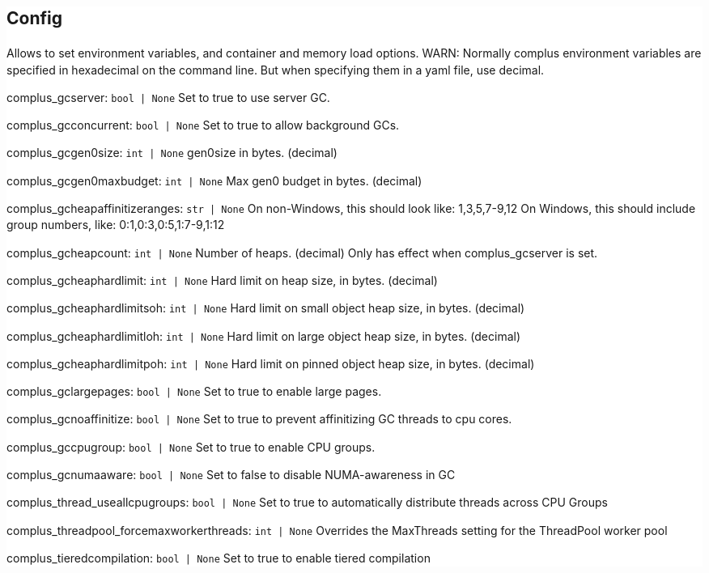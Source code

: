 

## Config
  Allows to set environment variables, and container and memory load options.
  WARN: Normally complus environment variables are specified in hexadecimal on the command line.
  But when specifying them in a yaml file, use decimal.

complus_gcserver: `bool | None`
  Set to true to use server GC.

complus_gcconcurrent: `bool | None`
  Set to true to allow background GCs.

complus_gcgen0size: `int | None`
  gen0size in bytes. (decimal)

complus_gcgen0maxbudget: `int | None`
  Max gen0 budget in bytes. (decimal)

complus_gcheapaffinitizeranges: `str | None`
  On non-Windows, this should look like: 1,3,5,7-9,12
  On Windows, this should include group numbers, like: 0:1,0:3,0:5,1:7-9,1:12

complus_gcheapcount: `int | None`
  Number of heaps. (decimal)
  Only has effect when complus_gcserver is set.

complus_gcheaphardlimit: `int | None`
  Hard limit on heap size, in bytes. (decimal)

complus_gcheaphardlimitsoh: `int | None`
  Hard limit on small object heap size, in bytes. (decimal)

complus_gcheaphardlimitloh: `int | None`
  Hard limit on large object heap size, in bytes. (decimal)

complus_gcheaphardlimitpoh: `int | None`
  Hard limit on pinned object heap size, in bytes. (decimal)

complus_gclargepages: `bool | None`
  Set to true to enable large pages.

complus_gcnoaffinitize: `bool | None`
  Set to true to prevent affinitizing GC threads to cpu cores.

complus_gccpugroup: `bool | None`
  Set to true to enable CPU groups.

complus_gcnumaaware: `bool | None`
  Set to false to disable NUMA-awareness in GC

complus_thread_useallcpugroups: `bool | None`
  Set to true to automatically distribute threads across CPU Groups

complus_threadpool_forcemaxworkerthreads: `int | None`
  Overrides the MaxThreads setting for the ThreadPool worker pool

complus_tieredcompilation: `bool | None`
  Set to true to enable tiered compilation
